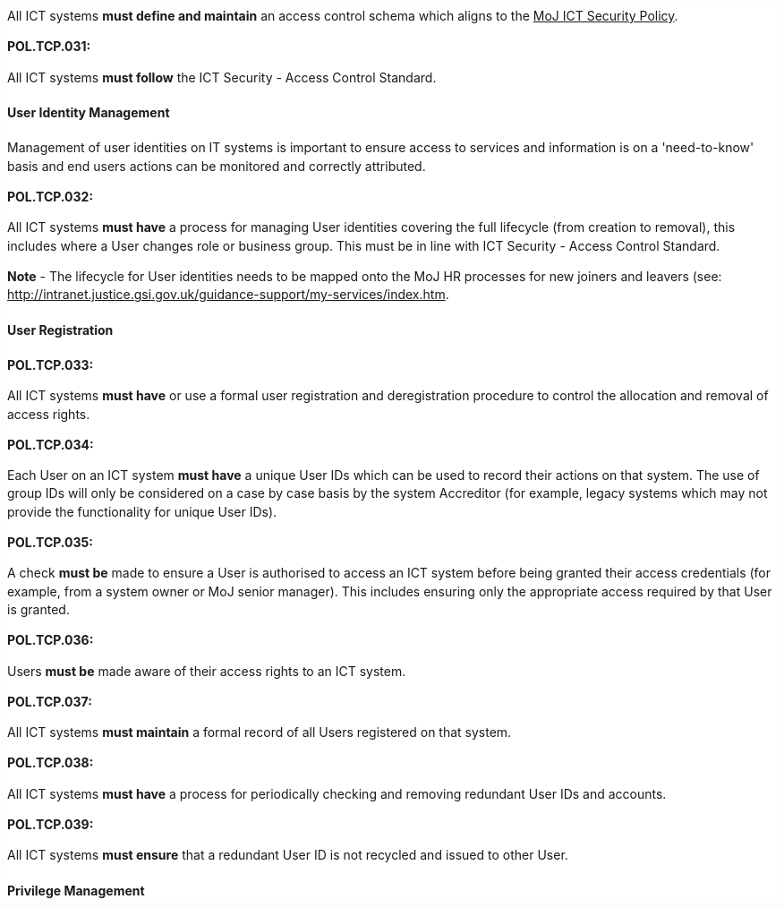 All ICT systems **must define and maintain** an access control schema which aligns to the [MoJ ICT Security Policy](https://intranet.justice.gov.uk/guidance/security/it-computer-security/ict-security-policy-framework/ict-security-policy/).

**POL.TCP.031:**

All ICT systems **must follow** the ICT Security - Access Control Standard.

#### User Identity Management

Management of user identities on IT systems is important to ensure access to services and information is on a 'need-to-know' basis and end users actions can be monitored and correctly attributed.

**POL.TCP.032:**

All ICT systems **must have** a process for managing User identities covering the full lifecycle (from creation to removal), this includes where a User changes role or business group. This must be in line with ICT Security - Access Control Standard.

**Note** - The lifecycle for User identities needs to be mapped onto the MoJ HR processes for new joiners and leavers (see: <http://intranet.justice.gsi.gov.uk/guidance-support/my-services/index.htm>.

#### User Registration

**POL.TCP.033:**

All ICT systems **must have** or use a formal user registration and deregistration procedure to control the allocation and removal of access rights.

**POL.TCP.034:**

Each User on an ICT system **must have** a unique User IDs which can be used to record their actions on that system. The use of group IDs will only be considered on a case by case basis by the system Accreditor (for example, legacy systems which may not provide the functionality for unique User IDs).

**POL.TCP.035:**

A check **must be** made to ensure a User is authorised to access an ICT system before being granted their access credentials (for example, from a system owner or MoJ senior manager). This includes ensuring only the appropriate access required by that User is granted.

**POL.TCP.036:**

Users **must be** made aware of their access rights to an ICT system.

**POL.TCP.037:**

All ICT systems **must maintain** a formal record of all Users registered on that system.

**POL.TCP.038:**

All ICT systems **must have** a process for periodically checking and removing redundant User IDs and accounts.

**POL.TCP.039:**

All ICT systems **must ensure** that a redundant User ID is not recycled and issued to other User.

#### Privilege Management
